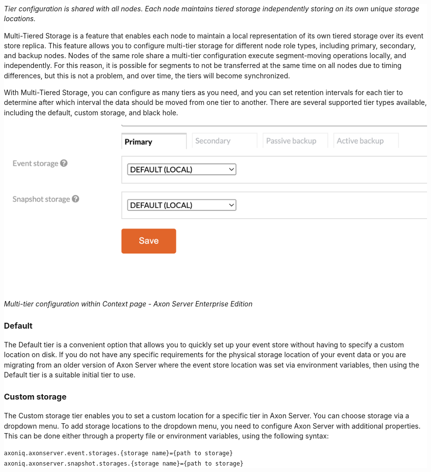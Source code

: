 _Tier configuration is shared with all nodes. Each node maintains tiered storage independently storing on its own unique storage locations._

Multi-Tiered Storage is a feature that enables each node to maintain a local representation of its own tiered storage over its event store replica. This feature allows you to configure multi-tier storage for different node role types, including primary, secondary, and backup nodes. Nodes of the same role share a multi-tier configuration execute segment-moving operations locally, and independently. For this reason, it is possible for segments to not be transferred at the same time on all nodes due to timing differences, but this is not a problem, and over time, the tiers will become synchronized.

With Multi-Tiered Storage, you can configure as many tiers as you need, and you can set retention intervals for each tier to determine after which interval the data should be moved from one tier to another. There are several supported tier types available, including the default, custom storage, and black hole.

<img src="../../.gitbook/assets/multi-tier-cofiguration.png">

_Multi-tier configuration within Context page - Axon Server Enterprise Edition_

### Default

The Default tier is a convenient option that allows you to quickly set up your event store without having to specify a custom location on disk. If you do not have any specific requirements for the physical storage location of your event data or you are migrating from an older version of Axon Server where the event store location was set via environment variables, then using the Default tier is a suitable initial tier to use.

### Custom storage

The Custom storage tier enables you to set a custom location for a specific tier in Axon Server. You can choose storage via a dropdown menu. To add storage locations to the dropdown menu, you need to configure Axon Server with additional properties. This can be done either through a property file or environment variables, using the following syntax:

```
axoniq.axonserver.event.storages.{storage name}={path to storage}
axoniq.axonserver.snapshot.storages.{storage name}={path to storage}
```
